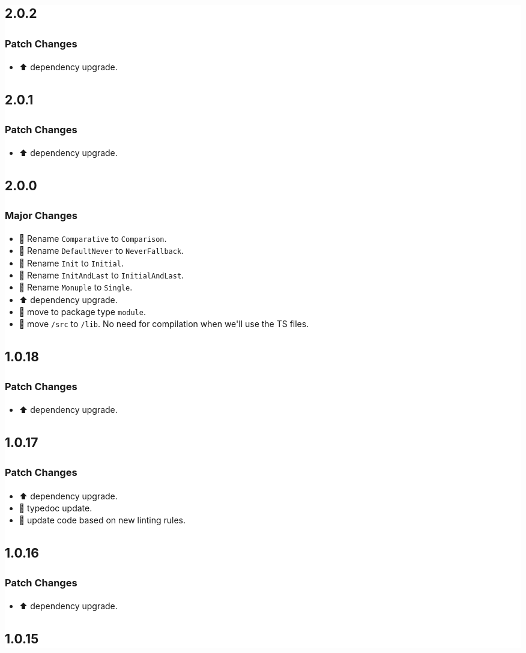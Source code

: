 ## 2.0.2

### Patch Changes

-   ⬆️ dependency upgrade.

## 2.0.1

### Patch Changes

-   ⬆️ dependency upgrade.

## 2.0.0

### Major Changes

-   🚚 Rename `Comparative` to `Comparison`.
-   🚚 Rename `DefaultNever` to `NeverFallback`.
-   🚚 Rename `Init` to `Initial`.
-   🚚 Rename `InitAndLast` to `InitialAndLast`.
-   🚚 Rename `Monuple` to `Single`.
-   ⬆️ dependency upgrade.
-   🚚 move to package type `module`.
-   🚚 move `/src` to `/lib`. No need for compilation when we'll use the TS
    files.

## 1.0.18

### Patch Changes

-   ⬆️ dependency upgrade.

## 1.0.17

### Patch Changes

-   ⬆️ dependency upgrade.
-   🎨 typedoc update.
-   🚨 update code based on new linting rules.

## 1.0.16

### Patch Changes

-   ⬆️ dependency upgrade.

## 1.0.15
